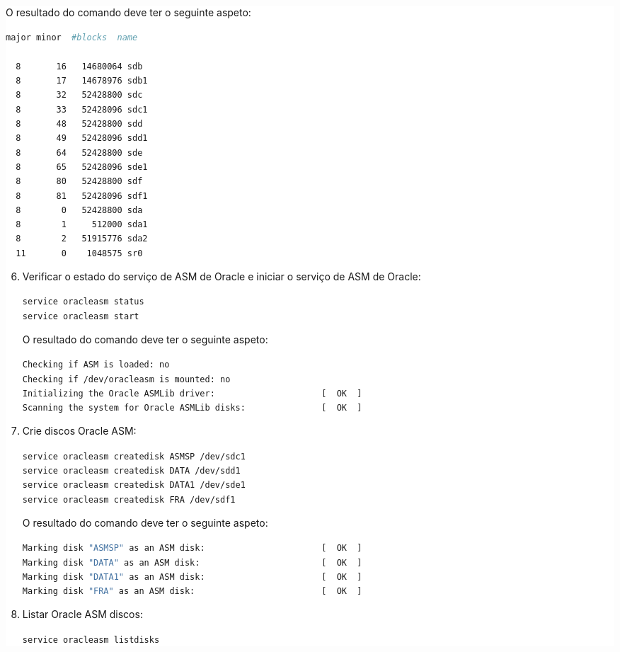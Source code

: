    O resultado do comando deve ter o seguinte aspeto:

   ```bash
   major minor  #blocks  name

     8       16   14680064 sdb
     8       17   14678976 sdb1
     8       32   52428800 sdc
     8       33   52428096 sdc1
     8       48   52428800 sdd
     8       49   52428096 sdd1
     8       64   52428800 sde
     8       65   52428096 sde1
     8       80   52428800 sdf
     8       81   52428096 sdf1
     8        0   52428800 sda
     8        1     512000 sda1
     8        2   51915776 sda2
     11       0    1048575 sr0
   ```

6. Verificar o estado do serviço de ASM de Oracle e iniciar o serviço de ASM de Oracle:

   ```bash
   service oracleasm status 
   service oracleasm start
   ```

   O resultado do comando deve ter o seguinte aspeto:
   
   ```bash
   Checking if ASM is loaded: no
   Checking if /dev/oracleasm is mounted: no
   Initializing the Oracle ASMLib driver:                     [  OK  ]
   Scanning the system for Oracle ASMLib disks:               [  OK  ]
   ```

7. Crie discos Oracle ASM:

   ```bash
   service oracleasm createdisk ASMSP /dev/sdc1 
   service oracleasm createdisk DATA /dev/sdd1 
   service oracleasm createdisk DATA1 /dev/sde1 
   service oracleasm createdisk FRA /dev/sdf1
   ```    

   O resultado do comando deve ter o seguinte aspeto:

   ```bash
   Marking disk "ASMSP" as an ASM disk:                       [  OK  ]
   Marking disk "DATA" as an ASM disk:                        [  OK  ]
   Marking disk "DATA1" as an ASM disk:                       [  OK  ]
   Marking disk "FRA" as an ASM disk:                         [  OK  ]
   ```

8. Listar Oracle ASM discos:

   ```bash
   service oracleasm listdisks
   ```   
